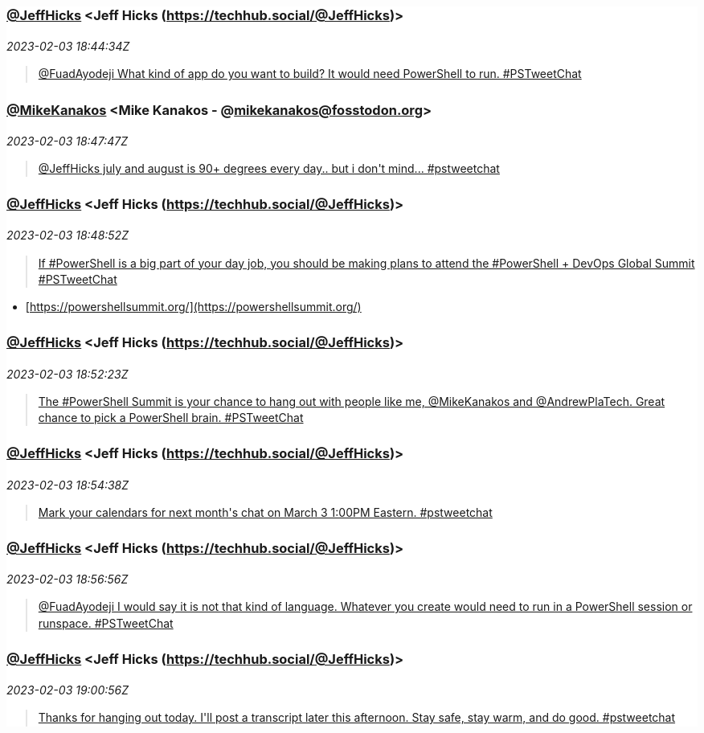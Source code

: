 ### [@JeffHicks](https://twitter.com/JeffHicks) \<Jeff Hicks (https://techhub.social/@JeffHicks)\>

*2023-02-03 18:44:34Z*
> [@FuadAyodeji What kind of app do you want to build? It would need PowerShell to run. #PSTweetChat](https://twitter.com/JeffHicks/status/1621580421346598914)

### [@MikeKanakos](https://twitter.com/MikeKanakos) \<Mike Kanakos - @mikekanakos@fosstodon.org\>

*2023-02-03 18:47:47Z*
> [@JeffHicks july and august is 90+ degrees every day.. but i don't mind... #pstweetchat](https://twitter.com/MikeKanakos/status/1621581228905299968)

### [@JeffHicks](https://twitter.com/JeffHicks) \<Jeff Hicks (https://techhub.social/@JeffHicks)\>

*2023-02-03 18:48:52Z*
> [If #PowerShell is a big part of your day job, you should be making plans to attend the #PowerShell + DevOps Global Summit  #PSTweetChat](https://twitter.com/JeffHicks/status/1621581501837053952)

+ [https://powershellsummit.org/](https://powershellsummit.org/)

### [@JeffHicks](https://twitter.com/JeffHicks) \<Jeff Hicks (https://techhub.social/@JeffHicks)\>

*2023-02-03 18:52:23Z*
> [The #PowerShell Summit is your chance to hang out with people like me, @MikeKanakos and @AndrewPlaTech. Great chance to pick a PowerShell brain. #PSTweetChat](https://twitter.com/JeffHicks/status/1621582386214363138)

### [@JeffHicks](https://twitter.com/JeffHicks) \<Jeff Hicks (https://techhub.social/@JeffHicks)\>

*2023-02-03 18:54:38Z*
> [Mark your calendars for next month's chat on March 3 1:00PM Eastern. #pstweetchat](https://twitter.com/JeffHicks/status/1621582955251470343)

### [@JeffHicks](https://twitter.com/JeffHicks) \<Jeff Hicks (https://techhub.social/@JeffHicks)\>

*2023-02-03 18:56:56Z*
> [@FuadAyodeji I would say it is not that kind of language. Whatever you create would need to run in a PowerShell session or runspace. #PSTweetChat](https://twitter.com/JeffHicks/status/1621583531339137025)

### [@JeffHicks](https://twitter.com/JeffHicks) \<Jeff Hicks (https://techhub.social/@JeffHicks)\>

*2023-02-03 19:00:56Z*
> [Thanks for hanging out today. I'll post a transcript later this afternoon. Stay safe, stay warm, and do good. #pstweetchat](https://twitter.com/JeffHicks/status/1621584538794180608)
